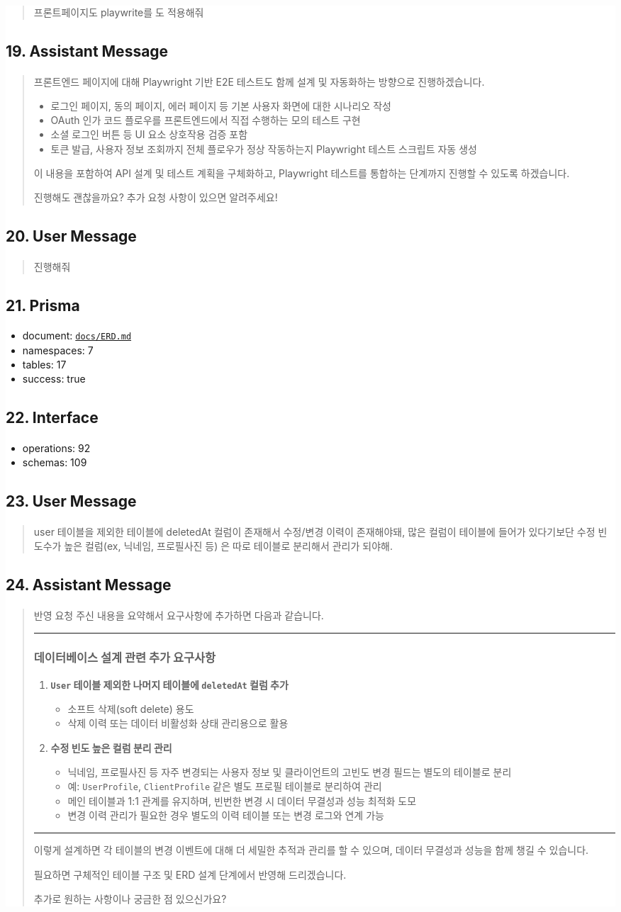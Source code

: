 > 프론트페이지도 playwrite를 도 적용해줘

## 19. Assistant Message

> 프론트엔드 페이지에 대해 Playwright 기반 E2E 테스트도 함께 설계 및 자동화하는 방향으로 진행하겠습니다.
> 
> - 로그인 페이지, 동의 페이지, 에러 페이지 등 기본 사용자 화면에 대한 시나리오 작성
> - OAuth 인가 코드 플로우를 프론트엔드에서 직접 수행하는 모의 테스트 구현
> - 소셜 로그인 버튼 등 UI 요소 상호작용 검증 포함
> - 토큰 발급, 사용자 정보 조회까지 전체 플로우가 정상 작동하는지 Playwright 테스트 스크립트 자동 생성
> 
> 이 내용을 포함하여 API 설계 및 테스트 계획을 구체화하고, Playwright 테스트를 통합하는 단계까지 진행할 수 있도록 하겠습니다.
> 
> 진행해도 괜찮을까요? 추가 요청 사항이 있으면 알려주세요!

## 20. User Message

> 진행해줘

## 21. Prisma

- document: [`docs/ERD.md`](./docs/ERD.md)
- namespaces: 7
- tables: 17
- success: true

## 22. Interface

- operations: 92
- schemas: 109

## 23. User Message

> user 테이블을 제외한 테이블에 deletedAt 컬럼이 존재해서 수정/변경 이력이 존재해야돼, 많은 컬럼이 테이블에 들어가 있다기보단 수정 빈도수가 높은 컬럼(ex, 닉네임, 프로필사진 등) 은 따로 테이블로 분리해서 관리가 되야해.

## 24. Assistant Message

> 반영 요청 주신 내용을 요약해서 요구사항에 추가하면 다음과 같습니다.
> 
> ---
> 
> ### 데이터베이스 설계 관련 추가 요구사항
> 
> 1. **`User` 테이블 제외한 나머지 테이블에 `deletedAt` 컬럼 추가**  
>    - 소프트 삭제(soft delete) 용도  
>    - 삭제 이력 또는 데이터 비활성화 상태 관리용으로 활용  
> 
> 2. **수정 빈도 높은 컬럼 분리 관리**  
>    - 닉네임, 프로필사진 등 자주 변경되는 사용자 정보 및 클라이언트의 고빈도 변경 필드는 별도의 테이블로 분리  
>    - 예: `UserProfile`, `ClientProfile` 같은 별도 프로필 테이블로 분리하여 관리  
>    - 메인 테이블과 1:1 관계를 유지하며, 빈번한 변경 시 데이터 무결성과 성능 최적화 도모  
>    - 변경 이력 관리가 필요한 경우 별도의 이력 테이블 또는 변경 로그와 연계 가능
> 
> ---
> 
> 이렇게 설계하면 각 테이블의 변경 이벤트에 대해 더 세밀한 추적과 관리를 할 수 있으며, 데이터 무결성과 성능을 함께 챙길 수 있습니다.
> 
> 필요하면 구체적인 테이블 구조 및 ERD 설계 단계에서 반영해 드리겠습니다.  
> 
> 추가로 원하는 사항이나 궁금한 점 있으신가요?
